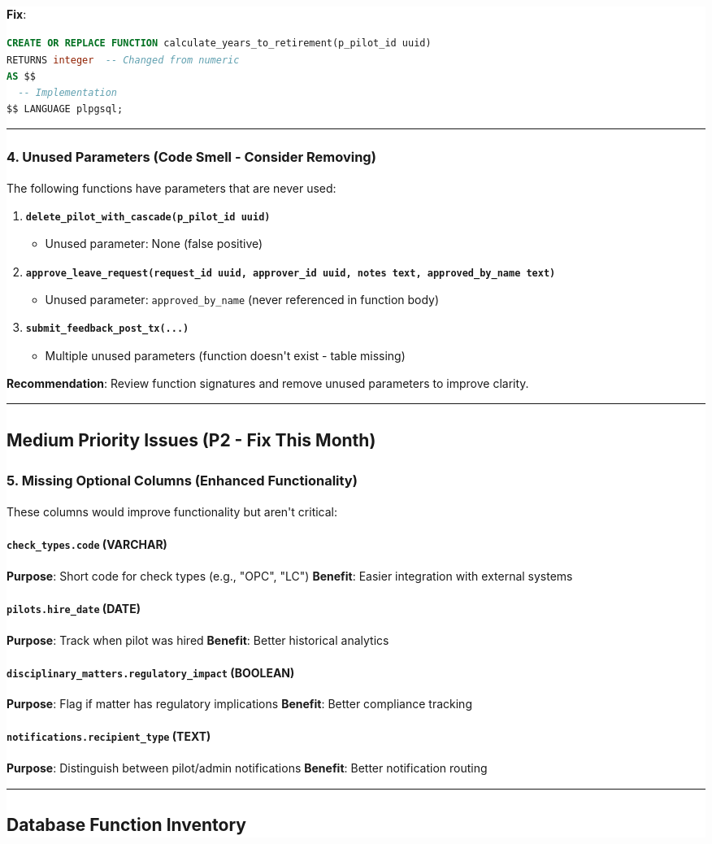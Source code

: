 **Fix**:
```sql
CREATE OR REPLACE FUNCTION calculate_years_to_retirement(p_pilot_id uuid)
RETURNS integer  -- Changed from numeric
AS $$
  -- Implementation
$$ LANGUAGE plpgsql;
```

---

### 4. Unused Parameters (Code Smell - Consider Removing)

The following functions have parameters that are never used:

1. **`delete_pilot_with_cascade(p_pilot_id uuid)`**
   - Unused parameter: None (false positive)

2. **`approve_leave_request(request_id uuid, approver_id uuid, notes text, approved_by_name text)`**
   - Unused parameter: `approved_by_name` (never referenced in function body)

3. **`submit_feedback_post_tx(...)`**
   - Multiple unused parameters (function doesn't exist - table missing)

**Recommendation**: Review function signatures and remove unused parameters to improve clarity.

---

## Medium Priority Issues (P2 - Fix This Month)

### 5. Missing Optional Columns (Enhanced Functionality)

These columns would improve functionality but aren't critical:

#### `check_types.code` (VARCHAR)
**Purpose**: Short code for check types (e.g., "OPC", "LC")
**Benefit**: Easier integration with external systems

#### `pilots.hire_date` (DATE)
**Purpose**: Track when pilot was hired
**Benefit**: Better historical analytics

#### `disciplinary_matters.regulatory_impact` (BOOLEAN)
**Purpose**: Flag if matter has regulatory implications
**Benefit**: Better compliance tracking

#### `notifications.recipient_type` (TEXT)
**Purpose**: Distinguish between pilot/admin notifications
**Benefit**: Better notification routing

---

## Database Function Inventory
